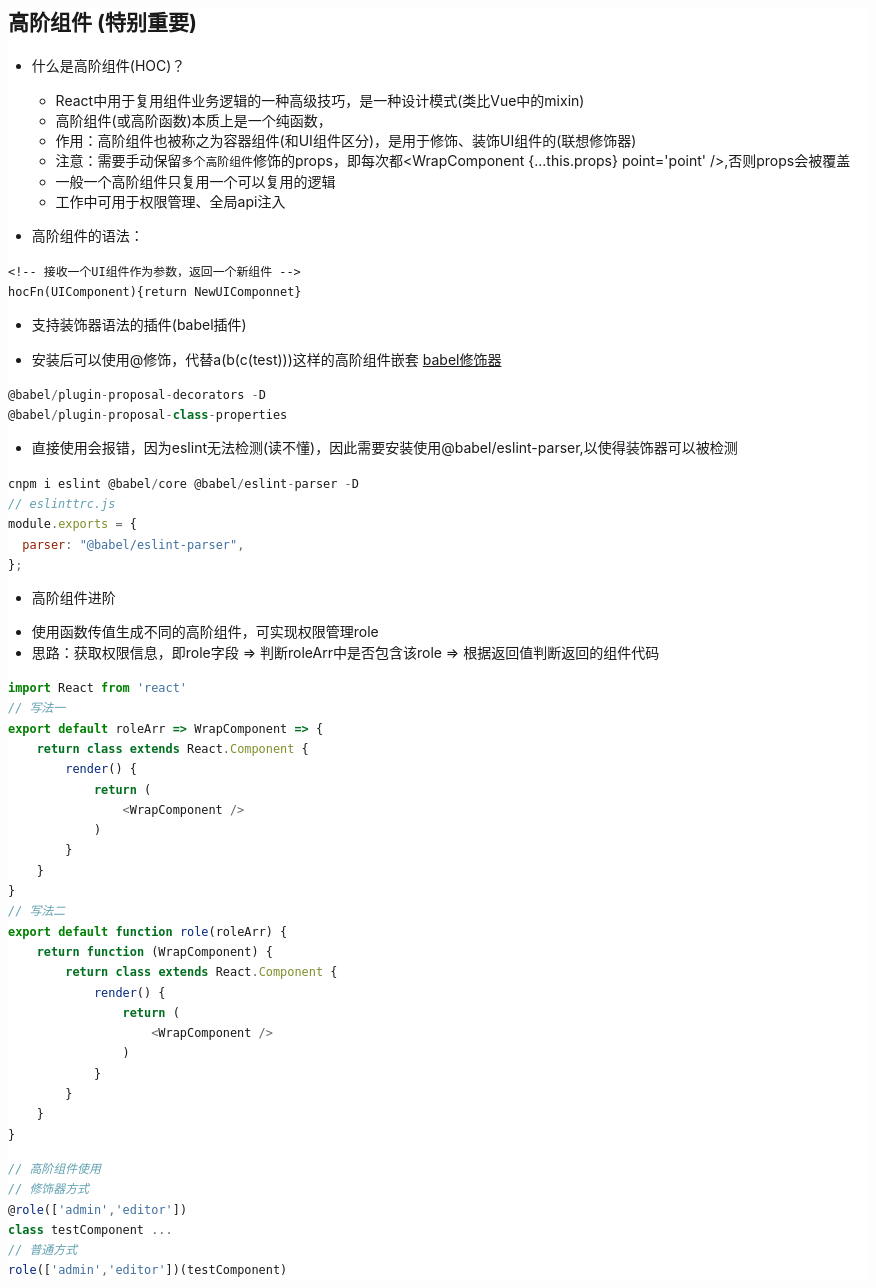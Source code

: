## 高阶组件 (特别重要)
- 什么是高阶组件(HOC)？
	* React中用于复用组件业务逻辑的一种高级技巧，是一种设计模式(类比Vue中的mixin)
	* 高阶组件(或高阶函数)本质上是一个纯函数，
	* 作用：高阶组件也被称之为容器组件(和UI组件区分)，是用于修饰、装饰UI组件的(联想修饰器)
	* 注意：需要手动保留`多个高阶组件`修饰的props，即每次都<WrapComponent {...this.props} point='point' />,否则props会被覆盖
	* 一般一个高阶组件只复用一个可以复用的逻辑
	* 工作中可用于权限管理、全局api注入

- 高阶组件的语法：
```
<!-- 接收一个UI组件作为参数，返回一个新组件 -->
hocFn(UIComponent){return NewUIComponnet}
```

- 支持装饰器语法的插件(babel插件)
* 安装后可以使用@修饰，代替a(b(c(test)))这样的高阶组件嵌套
[babel修饰器](https://www.babeljs.cn/docs/babel-plugin-proposal-decorators)
```js
@babel/plugin-proposal-decorators -D
@babel/plugin-proposal-class-properties
```
* 直接使用会报错，因为eslint无法检测(读不懂)，因此需要安装使用@babel/eslint-parser,以使得装饰器可以被检测
```js
cnpm i eslint @babel/core @babel/eslint-parser -D
// eslinttrc.js
module.exports = {
  parser: "@babel/eslint-parser",
};
```

- 高阶组件进阶
* 使用函数传值生成不同的高阶组件，可实现权限管理role
* 思路：获取权限信息，即role字段 => 判断roleArr中是否包含该role => 根据返回值判断返回的组件代码
```js
import React from 'react'
// 写法一
export default roleArr => WrapComponent => {
	return class extends React.Component {
		render() {
			return (
				<WrapComponent />
			)
		}
	}
}
// 写法二
export default function role(roleArr) {
	return function (WrapComponent) {
		return class extends React.Component {
			render() {
				return (
					<WrapComponent />
				)
			}
		}
	}
}
```
```js
// 高阶组件使用
// 修饰器方式
@role(['admin','editor'])
class testComponent ...
// 普通方式
role(['admin','editor'])(testComponent)
```